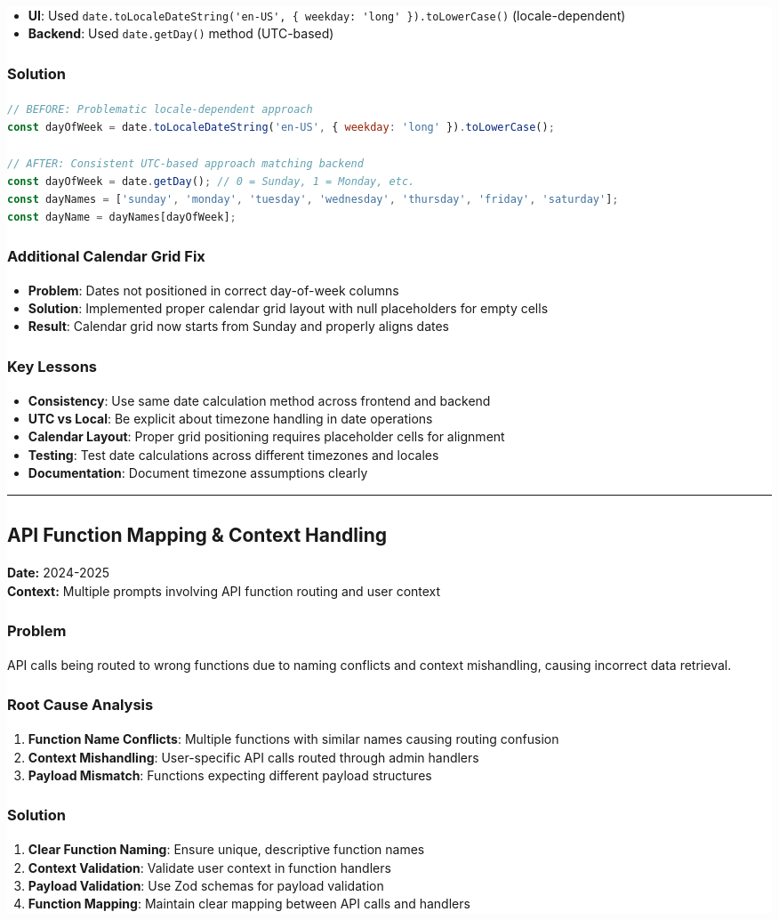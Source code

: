 - **UI**: Used `date.toLocaleDateString('en-US', { weekday: 'long' }).toLowerCase()` (locale-dependent)
- **Backend**: Used `date.getDay()` method (UTC-based)

### Solution

```javascript
// BEFORE: Problematic locale-dependent approach
const dayOfWeek = date.toLocaleDateString('en-US', { weekday: 'long' }).toLowerCase();

// AFTER: Consistent UTC-based approach matching backend
const dayOfWeek = date.getDay(); // 0 = Sunday, 1 = Monday, etc.
const dayNames = ['sunday', 'monday', 'tuesday', 'wednesday', 'thursday', 'friday', 'saturday'];
const dayName = dayNames[dayOfWeek];
```

### Additional Calendar Grid Fix

- **Problem**: Dates not positioned in correct day-of-week columns
- **Solution**: Implemented proper calendar grid layout with null placeholders for empty cells
- **Result**: Calendar grid now starts from Sunday and properly aligns dates

### Key Lessons

- **Consistency**: Use same date calculation method across frontend and backend
- **UTC vs Local**: Be explicit about timezone handling in date operations
- **Calendar Layout**: Proper grid positioning requires placeholder cells for alignment
- **Testing**: Test date calculations across different timezones and locales
- **Documentation**: Document timezone assumptions clearly

---

## API Function Mapping & Context Handling

**Date:** 2024-2025  
**Context:** Multiple prompts involving API function routing and user context

### Problem

API calls being routed to wrong functions due to naming conflicts and context mishandling, causing incorrect data retrieval.

### Root Cause Analysis

1. **Function Name Conflicts**: Multiple functions with similar names causing routing confusion
2. **Context Mishandling**: User-specific API calls routed through admin handlers
3. **Payload Mismatch**: Functions expecting different payload structures

### Solution

1. **Clear Function Naming**: Ensure unique, descriptive function names
2. **Context Validation**: Validate user context in function handlers
3. **Payload Validation**: Use Zod schemas for payload validation
4. **Function Mapping**: Maintain clear mapping between API calls and handlers

